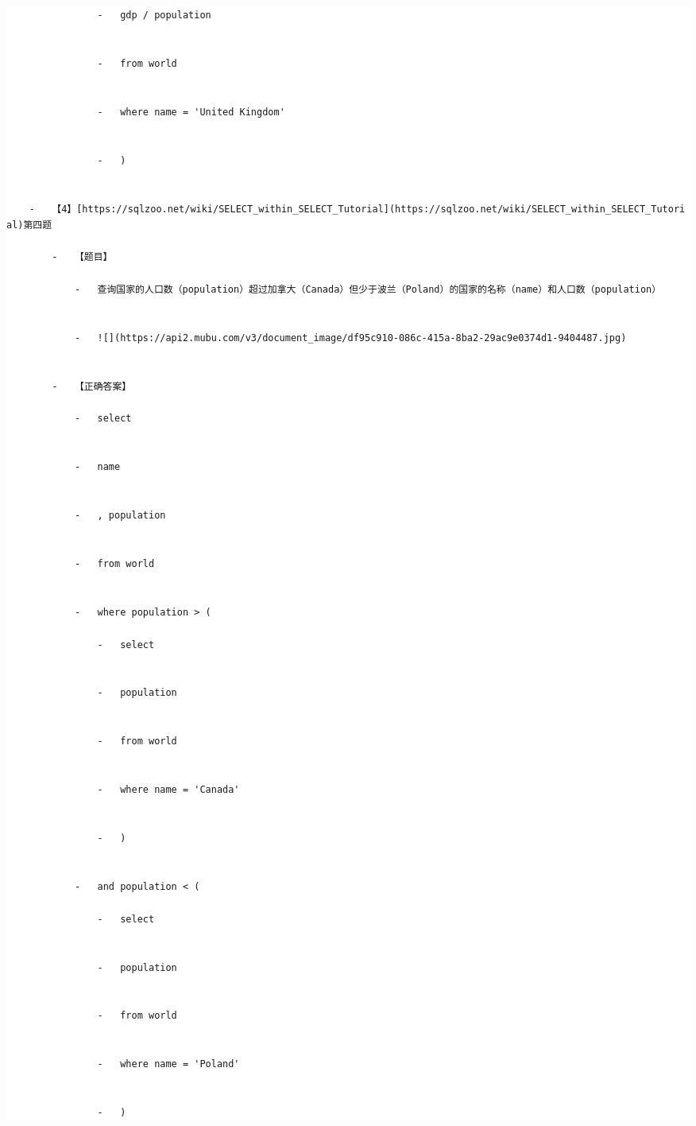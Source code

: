 					-   gdp / population  


					-   from world  


					-   where name = 'United Kingdom'  


					-   )  


		-   【4】[https://sqlzoo.net/wiki/SELECT_within_SELECT_Tutorial](https://sqlzoo.net/wiki/SELECT_within_SELECT_Tutorial)第四题  

			-   【题目】  

				-   查询国家的人口数（population）超过加拿大（Canada）但少于波兰（Poland）的国家的名称（name）和人口数（population）  


				-   ![](https://api2.mubu.com/v3/document_image/df95c910-086c-415a-8ba2-29ac9e0374d1-9404487.jpg)  


			-   【正确答案】  

				-   select  


				-   name  


				-   , population  


				-   from world  


				-   where population > (  

					-   select  


					-   population  


					-   from world  


					-   where name = 'Canada'  


					-   )  


				-   and population < (  

					-   select  


					-   population  


					-   from world  


					-   where name = 'Poland'  


					-   )
